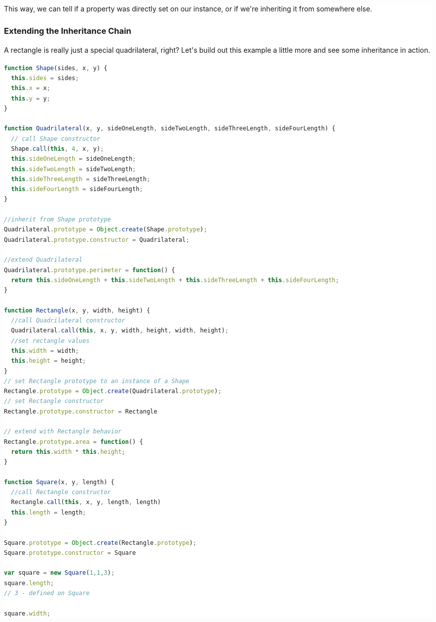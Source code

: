 This way, we can tell if a property was directly set on our instance, or
if we're inheriting it from somewhere else.

### Extending the Inheritance Chain

A rectangle is really just a special quadrilateral, right? Let's build out this example a little more and see some inheritance in action.

```js
function Shape(sides, x, y) {
  this.sides = sides;
  this.x = x;
  this.y = y;
}

function Quadrilateral(x, y, sideOneLength, sideTwoLength, sideThreeLength, sideFourLength) {
  // call Shape constructor
  Shape.call(this, 4, x, y);
  this.sideOneLength = sideOneLength;
  this.sideTwoLength = sideTwoLength;
  this.sideThreeLength = sideThreeLength;
  this.sideFourLength = sideFourLength;
}

//inherit from Shape prototype
Quadrilateral.prototype = Object.create(Shape.prototype);
Quadrilateral.prototype.constructor = Quadrilateral;

//extend Quadrilateral
Quadrilateral.prototype.perimeter = function() {
  return this.sideOneLength + this.sideTwoLength + this.sideThreeLength + this.sideFourLength;
}

function Rectangle(x, y, width, height) {
  //call Quadrilateral constructor
  Quadrilateral.call(this, x, y, width, height, width, height);
  //set rectangle values
  this.width = width;
  this.height = height;
}
// set Rectangle prototype to an instance of a Shape
Rectangle.prototype = Object.create(Quadrilateral.prototype);
// set Rectangle constructor
Rectangle.prototype.constructor = Rectangle

// extend with Rectangle behavior
Rectangle.prototype.area = function() {
  return this.width * this.height;
}

function Square(x, y, length) {
  //call Rectangle constructor
  Rectangle.call(this, x, y, length, length)
  this.length = length;
}

Square.prototype = Object.create(Rectangle.prototype);
Square.prototype.constructor = Square

var square = new Square(1,1,3);
square.length;
// 3 - defined on Square

square.width;
```